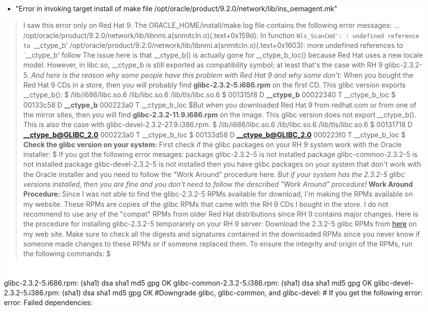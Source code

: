 - "Error in invoking target install of make file /opt/oracle/product/9.2.0/network/lib/ins_oemagent.mk"
> I saw this error only on Red Hat 9. The ORACLE_HOME/install/make.log file contains the following error messages:   ...
  /opt/oracle/product/9.2.0/network/lib/libnmi.a(snmitcln.o)(.text+0x159d): In function `Nls_ScanCmd':
  : undefined reference to `__ctype_b'
  /opt/oracle/product/9.2.0/network/lib/libnmi.a(snmitcln.o)(.text+0x1603): more undefined references to `__ctype_b' follow
The issue here is that __ctype_b() is actually gone for __ctype_b_loc() because Red Hat uses a new locale model. However, in libc.so, __ctype_b is still exported as compatibility symbol; at least that's the case with RH 9 glibc-2.3.2-5. *And here is the reason why some people have this problem with Red Hat 9 and why some don't:*
When you bought the Red Hat 9 CDs in a store, then you will probably find **glibc-2.3.2-5.i686.rpm** on the first CD. This glibc version exports __ctype_b(): $ 
/lib/i686/libc.so.6
/lib/libc.so.6
/lib/tls/libc.so.6
$ 
001315f8 D **__ctype_b**
00022340 T __ctype_b_loc
$ 
00133c58 D **__ctype_b**
000223a0 T __ctype_b_loc
$But when you downloaded Red Hat 9 from redhat.com or from one of the mirror sites, then you will find **glibc-2.3.2-11.9.i686.rpm** on the image. This glibc version does not export __ctype_b(). This is also the case with glibc-devel-2.3.2-27.9.i386.rpm. $ 
/lib/i686/libc.so.6
/lib/libc.so.6
/lib/tls/libc.so.6
$ 
00131718 D **__ctype_b@GLIBC_2.0**
000223a0 T __ctype_b_loc
$ 
00133d58 D **__ctype_b@GLIBC_2.0**
000223f0 T __ctype_b_loc
$
**Check the glibc version on your system:**
First check if the glibc packages on your RH 9 system work with the Oracle installer: $ If you got the following error mesages:  package glibc-2.3.2-5 is not installed
 package glibc-common-2.3.2-5 is not installed
 package glibc-devel-2.3.2-5 is not installed
then you have glibc packages on your system that don't work with the Oracle installer and you need to follow the "Work Around" procedure here. 
*But if your system has the 2.3.2-5 glibc versions installed, then you are fine and you don't need to follow the described "Work Around" procedure!*
**Work Around Procedure:**
Since I was not able to find the glibc-2.3.2-5 RPMs available for download, I'm making the RPMs available on my website. These RPMs are copies of the glibc RPMs that came with the RH 9 CDs I bought in the store. I do not recommend to use any of the "compat" RPMs from older Red Hat distributions since RH 9 contains major changes. 
Here is the procedure for installing glibc-2.3.2-5 temporarely on your RH 9 server: 
Download the 2.3.2-5 glibc RPMs from [here](http://www.puschitz.com/rh9_gcs_download) on my web site. 
Make sure to check all the digests and signatures contained in the downloaded RPMs since you never know if someone made changes to these RPMs or if someone replaced them. To ensure the integrity and origin of the RPMs, run the following commands:  $ 
 # 
 # 
 glibc-2.3.2-5.i686.rpm: (sha1) dsa sha1 md5 gpg OK
 glibc-common-2.3.2-5.i386.rpm: (sha1) dsa sha1 md5 gpg OK
 glibc-devel-2.3.2-5.i386.rpm: (sha1) dsa sha1 md5 gpg OK
 #Downgrade glibc, glibc-common, and glibc-devel:  # If you get the following error:  error: Failed dependencies: